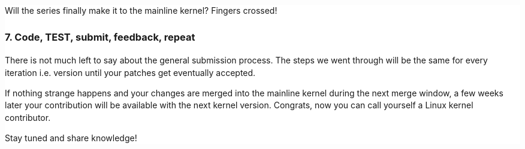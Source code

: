 Will the series finally make it to the mainline kernel? Fingers crossed!

### 7. Code, TEST, submit, feedback, repeat

There is not much left to say about the general submission process. The steps we went through will be the same for every iteration i.e. version until your patches get eventually accepted.

If nothing strange happens and your changes are merged into the mainline kernel during the next merge window, a few weeks later your contribution will be available with the next kernel version. Congrats, now you can call yourself a Linux kernel contributor.

Stay tuned and share knowledge!
